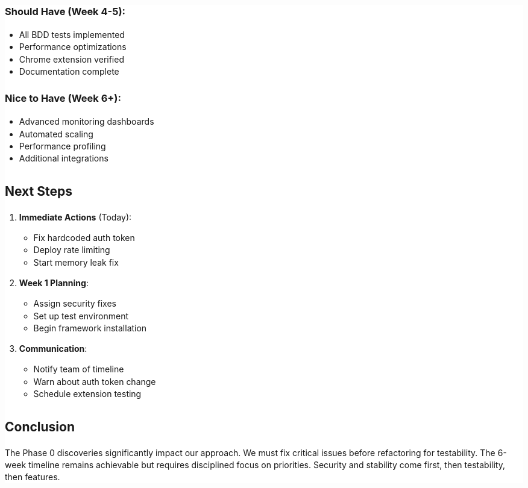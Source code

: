 ### Should Have (Week 4-5):
- All BDD tests implemented
- Performance optimizations
- Chrome extension verified
- Documentation complete

### Nice to Have (Week 6+):
- Advanced monitoring dashboards
- Automated scaling
- Performance profiling
- Additional integrations

## Next Steps

1. **Immediate Actions** (Today):
   - Fix hardcoded auth token
   - Deploy rate limiting
   - Start memory leak fix

2. **Week 1 Planning**:
   - Assign security fixes
   - Set up test environment
   - Begin framework installation

3. **Communication**:
   - Notify team of timeline
   - Warn about auth token change
   - Schedule extension testing

## Conclusion

The Phase 0 discoveries significantly impact our approach. We must fix critical issues before refactoring for testability. The 6-week timeline remains achievable but requires disciplined focus on priorities. Security and stability come first, then testability, then features.